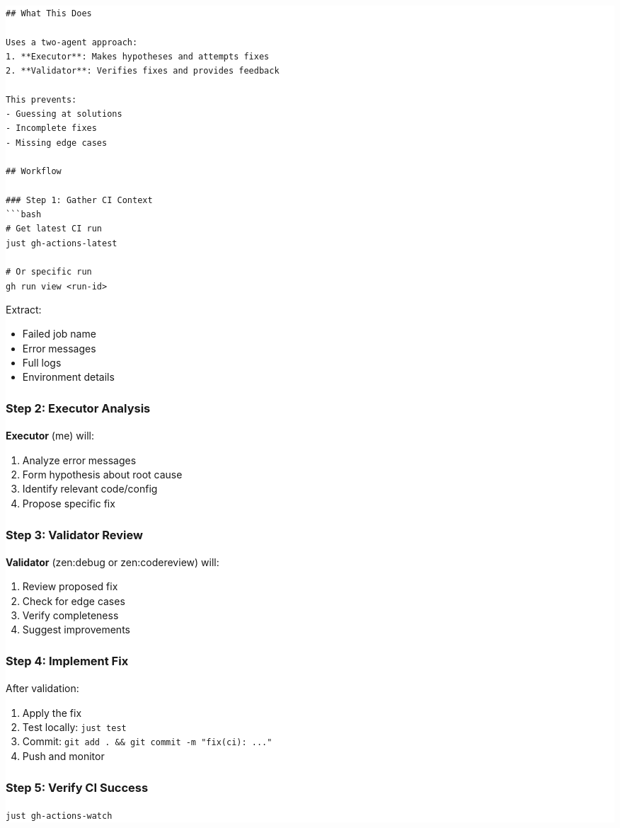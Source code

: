 ```
## What This Does

Uses a two-agent approach:
1. **Executor**: Makes hypotheses and attempts fixes
2. **Validator**: Verifies fixes and provides feedback

This prevents:
- Guessing at solutions
- Incomplete fixes
- Missing edge cases

## Workflow

### Step 1: Gather CI Context
```bash
# Get latest CI run
just gh-actions-latest

# Or specific run
gh run view <run-id>
```

Extract:
- Failed job name
- Error messages
- Full logs
- Environment details

### Step 2: Executor Analysis
**Executor** (me) will:
1. Analyze error messages
2. Form hypothesis about root cause
3. Identify relevant code/config
4. Propose specific fix

### Step 3: Validator Review
**Validator** (zen:debug or zen:codereview) will:
1. Review proposed fix
2. Check for edge cases
3. Verify completeness
4. Suggest improvements

### Step 4: Implement Fix
After validation:
1. Apply the fix
2. Test locally: `just test`
3. Commit: `git add . && git commit -m "fix(ci): ..."`
4. Push and monitor

### Step 5: Verify CI Success
```bash
just gh-actions-watch
```
